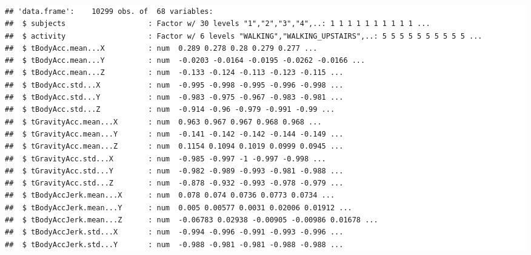     ## 'data.frame':    10299 obs. of  68 variables:
    ##  $ subjects                   : Factor w/ 30 levels "1","2","3","4",..: 1 1 1 1 1 1 1 1 1 1 ...
    ##  $ activity                   : Factor w/ 6 levels "WALKING","WALKING_UPSTAIRS",..: 5 5 5 5 5 5 5 5 5 5 ...
    ##  $ tBodyAcc.mean...X          : num  0.289 0.278 0.28 0.279 0.277 ...
    ##  $ tBodyAcc.mean...Y          : num  -0.0203 -0.0164 -0.0195 -0.0262 -0.0166 ...
    ##  $ tBodyAcc.mean...Z          : num  -0.133 -0.124 -0.113 -0.123 -0.115 ...
    ##  $ tBodyAcc.std...X           : num  -0.995 -0.998 -0.995 -0.996 -0.998 ...
    ##  $ tBodyAcc.std...Y           : num  -0.983 -0.975 -0.967 -0.983 -0.981 ...
    ##  $ tBodyAcc.std...Z           : num  -0.914 -0.96 -0.979 -0.991 -0.99 ...
    ##  $ tGravityAcc.mean...X       : num  0.963 0.967 0.967 0.968 0.968 ...
    ##  $ tGravityAcc.mean...Y       : num  -0.141 -0.142 -0.142 -0.144 -0.149 ...
    ##  $ tGravityAcc.mean...Z       : num  0.1154 0.1094 0.1019 0.0999 0.0945 ...
    ##  $ tGravityAcc.std...X        : num  -0.985 -0.997 -1 -0.997 -0.998 ...
    ##  $ tGravityAcc.std...Y        : num  -0.982 -0.989 -0.993 -0.981 -0.988 ...
    ##  $ tGravityAcc.std...Z        : num  -0.878 -0.932 -0.993 -0.978 -0.979 ...
    ##  $ tBodyAccJerk.mean...X      : num  0.078 0.074 0.0736 0.0773 0.0734 ...
    ##  $ tBodyAccJerk.mean...Y      : num  0.005 0.00577 0.0031 0.02006 0.01912 ...
    ##  $ tBodyAccJerk.mean...Z      : num  -0.06783 0.02938 -0.00905 -0.00986 0.01678 ...
    ##  $ tBodyAccJerk.std...X       : num  -0.994 -0.996 -0.991 -0.993 -0.996 ...
    ##  $ tBodyAccJerk.std...Y       : num  -0.988 -0.981 -0.981 -0.988 -0.988 ...